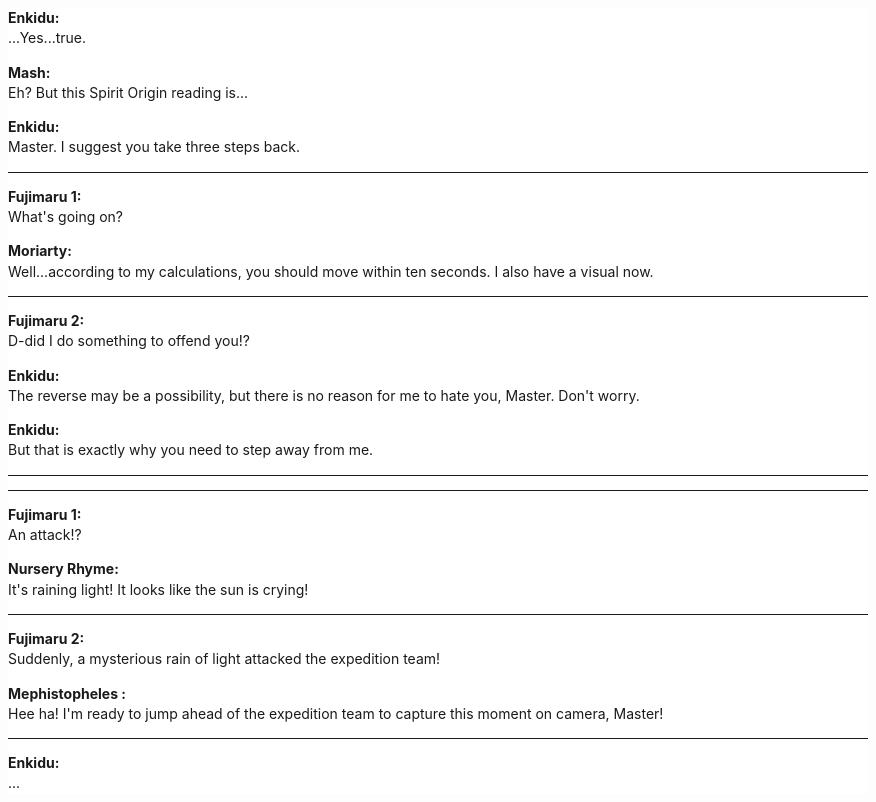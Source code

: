 **Enkidu:**   
...Yes...true.  
  
   
**Mash:**   
Eh? But this Spirit Origin reading is...  
  
   
**Enkidu:**   
Master. I suggest you take three steps back.  
  
   
  
---  
  
**Fujimaru 1:**   
What's going on?  
   
**Moriarty:**   
Well...according to my calculations, you should move within ten seconds. I also have a visual now.  
  
   
  
---  
  
**Fujimaru 2:**   
D-did I do something to offend you!?  
   
**Enkidu:**   
The reverse may be a possibility, but there is no reason for me to hate you, Master. Don't worry.  
  
   
**Enkidu:**   
But that is exactly why you need to step away from me.  
  
   
  
  
---  
   
  
---  
  
**Fujimaru 1:**   
An attack!?  
   
**Nursery Rhyme:**   
It's raining light! It looks like the sun is crying!  
  
   
  
---  
  
**Fujimaru 2:**   
Suddenly, a mysterious rain of light attacked the expedition team!  
   
**Mephistopheles :**   
Hee ha! I'm ready to jump ahead of the expedition team to capture this moment on camera, Master!  
  
   
  
  
---  
   
**Enkidu:**   
...  
  